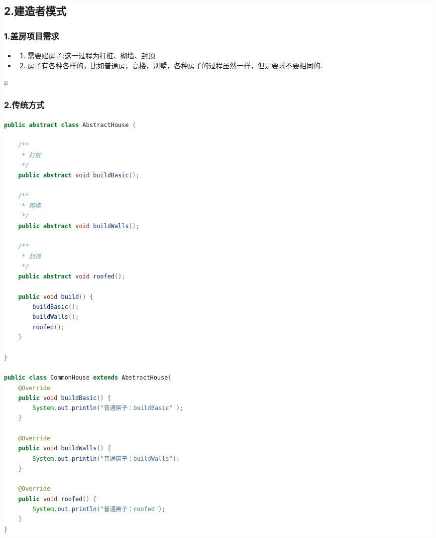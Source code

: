 ## 2.建造者模式

### 1.盖房项目需求

- 1) 需要建房子:这一过程为打桩、砌墙、封顶
- 2) 房子有各种各样的，比如普通房，高楼，别墅，各种房子的过程虽然一样，但是要求不要相同的.

<img src="https://cdn.jsdelivr.net/gh/clxmm/image@main/img/202110/20211017211700.png" style="zoom:50%;" />

### 2.传统方式

```java
public abstract class AbstractHouse {

    /**
     * 打桩
     */
    public abstract void buildBasic();

    /**
     * 砌墙
     */
    public abstract void buildWalls();

    /**
     * 封顶
     */
    public abstract void roofed();

    public void build() {
        buildBasic();
        buildWalls();
        roofed();
    }

}

public class CommonHouse extends AbstractHouse{
    @Override
    public void buildBasic() {
        System.out.println("普通房子：buildBasic" );
    }

    @Override
    public void buildWalls() {
        System.out.println("普通房子：buildWalls");
    }

    @Override
    public void roofed() {
        System.out.println("普通房子：roofed");
    }
}
```
